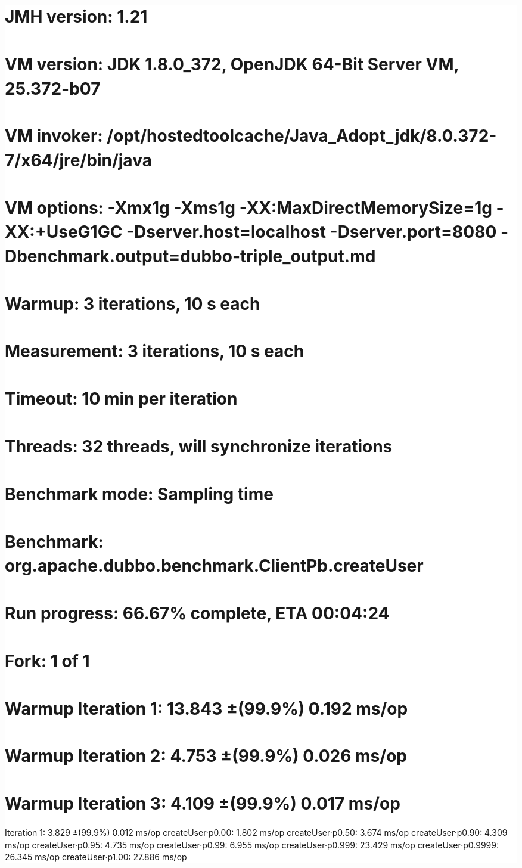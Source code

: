 
# JMH version: 1.21
# VM version: JDK 1.8.0_372, OpenJDK 64-Bit Server VM, 25.372-b07
# VM invoker: /opt/hostedtoolcache/Java_Adopt_jdk/8.0.372-7/x64/jre/bin/java
# VM options: -Xmx1g -Xms1g -XX:MaxDirectMemorySize=1g -XX:+UseG1GC -Dserver.host=localhost -Dserver.port=8080 -Dbenchmark.output=dubbo-triple_output.md
# Warmup: 3 iterations, 10 s each
# Measurement: 3 iterations, 10 s each
# Timeout: 10 min per iteration
# Threads: 32 threads, will synchronize iterations
# Benchmark mode: Sampling time
# Benchmark: org.apache.dubbo.benchmark.ClientPb.createUser

# Run progress: 66.67% complete, ETA 00:04:24
# Fork: 1 of 1
# Warmup Iteration   1: 13.843 ±(99.9%) 0.192 ms/op
# Warmup Iteration   2: 4.753 ±(99.9%) 0.026 ms/op
# Warmup Iteration   3: 4.109 ±(99.9%) 0.017 ms/op
Iteration   1: 3.829 ±(99.9%) 0.012 ms/op
                 createUser·p0.00:   1.802 ms/op
                 createUser·p0.50:   3.674 ms/op
                 createUser·p0.90:   4.309 ms/op
                 createUser·p0.95:   4.735 ms/op
                 createUser·p0.99:   6.955 ms/op
                 createUser·p0.999:  23.429 ms/op
                 createUser·p0.9999: 26.345 ms/op
                 createUser·p1.00:   27.886 ms/op
